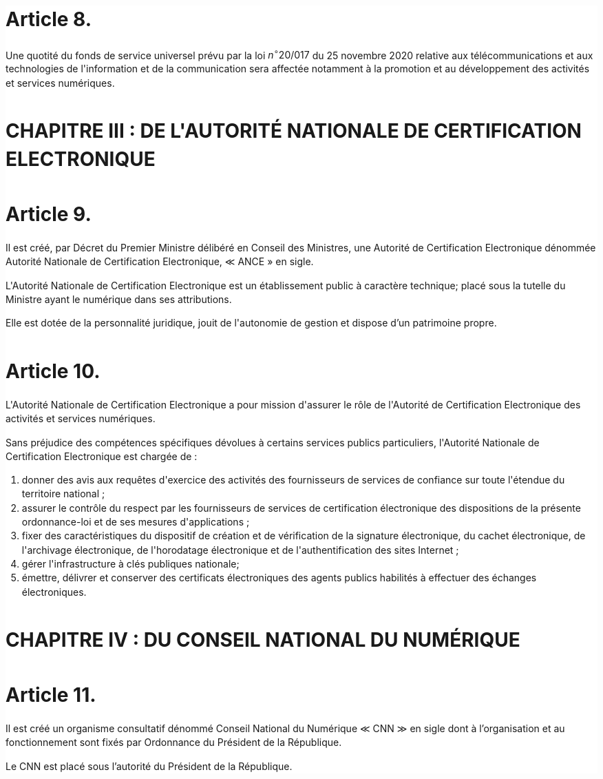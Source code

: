 # Article 8.

Une quotité du fonds de service universel prévu par la loi $n ^ { \circ } 2 0 / 0 1 7$ du 25 novembre 2020 relative aux télécommunications et aux technologies de l'information et de la communication sera affectée notamment à la promotion et au développement des activités et services numériques.

# CHAPITRE III : DE L'AUTORITÉ NATIONALE DE CERTIFICATION ELECTRONIQUE

# Article 9.

Il est créé, par Décret du Premier Ministre délibéré en Conseil des Ministres, une Autorité de Certification Electronique dénommée Autorité Nationale de Certification Electronique, $\ll$ ANCE » en sigle.

L'Autorité Nationale de Certification Electronique est un établissement public à caractère technique; placé sous la tutelle du Ministre ayant le numérique dans ses attributions.

Elle est dotée de la personnalité juridique, jouit de l'autonomie de gestion et dispose d’un patrimoine propre.

# Article 10.

L'Autorité Nationale de Certification Electronique a pour mission d'assurer le rôle de l'Autorité de Certification Electronique des activités et services numériques.

Sans préjudice des compétences spécifiques dévolues à certains services publics particuliers, l'Autorité Nationale de Certification Electronique est chargée de :

1. donner des avis aux requêtes d'exercice des activités des fournisseurs de services de confiance sur toute l'étendue du territoire national ;   
2. assurer le contrôle du respect par les fournisseurs de services de certification électronique des dispositions de la présente ordonnance-loi et de ses mesures d'applications ;   
3. fixer des caractéristiques du dispositif de création et de vérification de la signature électronique, du cachet électronique, de l'archivage électronique, de l'horodatage électronique et de l'authentification des sites Internet ;   
4. gérer l'infrastructure à clés publiques nationale;   
5. émettre, délivrer et conserver des certificats électroniques des agents publics habilités à effectuer des échanges électroniques.

# CHAPITRE IV : DU CONSEIL NATIONAL DU NUMÉRIQUE

# Article 11.

Il est créé un organisme consultatif dénommé Conseil National du Numérique $\ll$ CNN $\gg$ en sigle dont à l’organisation et au fonctionnement sont fixés par Ordonnance du Président de la République.

Le CNN est placé sous l’autorité du Président de la République.
